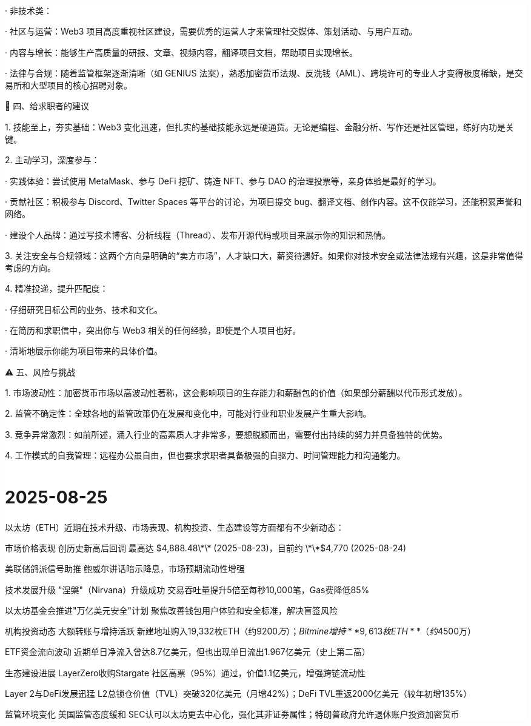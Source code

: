 · 非技术类：

· 社区与运营：Web3 项目高度重视社区建设，需要优秀的运营人才来管理社交媒体、策划活动、与用户互动。

· 内容与增长：能够生产高质量的研报、文章、视频内容，翻译项目文档，帮助项目实现增长。

· 法律与合规：随着监管框架逐渐清晰（如 GENIUS 法案），熟悉加密货币法规、反洗钱（AML）、跨境许可的专业人才变得极度稀缺，是交易所和大型项目的核心招聘对象。

🎯 四、给求职者的建议

1\. 技能至上，夯实基础：Web3 变化迅速，但扎实的基础技能永远是硬通货。无论是编程、金融分析、写作还是社区管理，练好内功是关键。

2\. 主动学习，深度参与：

· 实践体验：尝试使用 MetaMask、参与 DeFi 挖矿、铸造 NFT、参与 DAO 的治理投票等，亲身体验是最好的学习。

· 贡献社区：积极参与 Discord、Twitter Spaces 等平台的讨论，为项目提交 bug、翻译文档、创作内容。这不仅能学习，还能积累声誉和网络。

· 建设个人品牌：通过写技术博客、分析线程（Thread）、发布开源代码或项目来展示你的知识和热情。

3\. 关注安全与合规领域：这两个方向是明确的“卖方市场”，人才缺口大，薪资待遇好。如果你对技术安全或法律法规有兴趣，这是非常值得考虑的方向。

4\. 精准投递，提升匹配度：

· 仔细研究目标公司的业务、技术和文化。

· 在简历和求职信中，突出你与 Web3 相关的任何经验，即使是个人项目也好。

· 清晰地展示你能为项目带来的具体价值。

⚠️ 五、风险与挑战

1\. 市场波动性：加密货币市场以高波动性著称，这会影响项目的生存能力和薪酬包的价值（如果部分薪酬以代币形式发放）。

2\. 监管不确定性：全球各地的监管政策仍在发展和变化中，可能对行业和职业发展产生重大影响。

3\. 竞争异常激烈：如前所述，涌入行业的高素质人才非常多，要想脱颖而出，需要付出持续的努力并具备独特的优势。

4\. 工作模式的自我管理：远程办公虽自由，但也要求求职者具备极强的自驱力、时间管理能力和沟通能力。



# 2025-08-25

以太坊（ETH）近期在技术升级、市场表现、机构投资、生态建设等方面都有不少新动态：

市场价格表现 创历史新高后回调 最高达 $4,888.48\*\* (2025-08-23)，目前约 \*\*$4,770 (2025-08-24)

美联储鸽派信号助推 鲍威尔讲话暗示降息，市场预期流动性增强

技术发展升级 "涅槃"（Nirvana）升级成功 交易吞吐量提升5倍至每秒10,000笔，Gas费降低85%

以太坊基金会推进"万亿美元安全"计划 聚焦改善钱包用户体验和安全标准，解决盲签风险

机构投资动态 大额转账与增持活跃 新建地址购入19,332枚ETH（约$9200万）；Bitmine增持 **9,613枚ETH**（约$4500万）

ETF资金流向波动 近期单日净流入曾达8.7亿美元，但也出现单日流出1.967亿美元（史上第二高）

生态建设进展 LayerZero收购Stargate 社区高票（95%）通过，价值1.1亿美元，增强跨链流动性

Layer 2与DeFi发展迅猛 L2总锁仓价值（TVL）突破320亿美元（月增42%）；DeFi TVL重返2000亿美元（较年初增135%）

监管环境变化 美国监管态度缓和 SEC认可以太坊更去中心化，强化其非证券属性；特朗普政府允许退休账户投资加密货币
